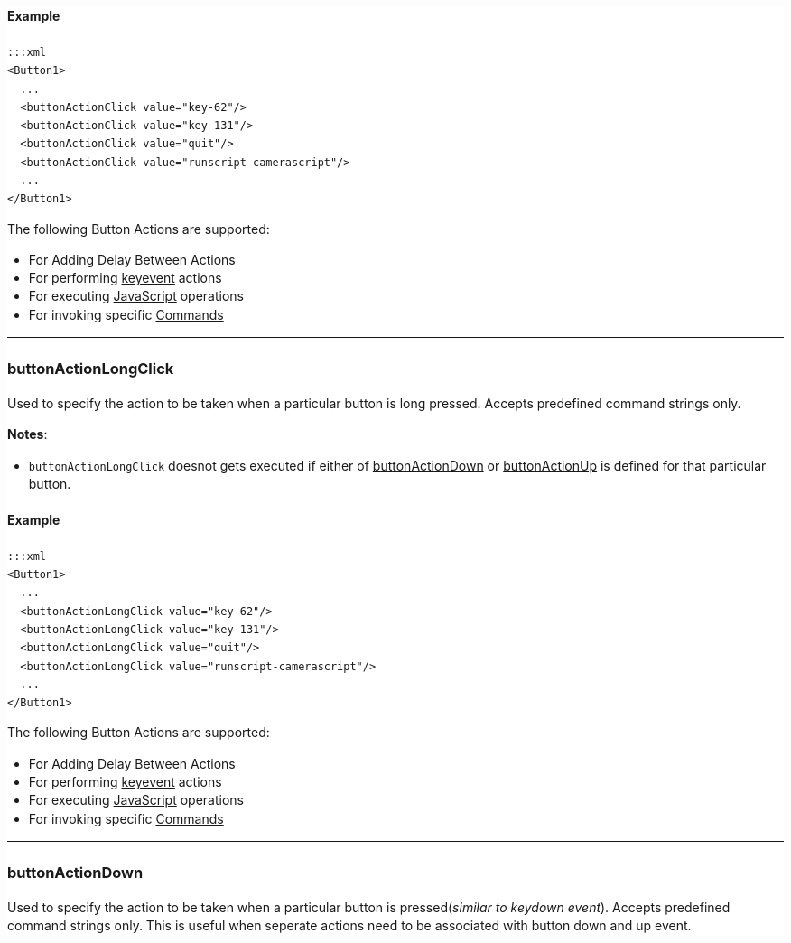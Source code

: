 #### Example

    :::xml
    <Button1>
      ...
      <buttonActionClick value="key-62"/>
      <buttonActionClick value="key-131"/>
      <buttonActionClick value="quit"/>
      <buttonActionClick value="runscript-camerascript"/>
      ...
    </Button1>
    
The following Button Actions are supported:

* For [Adding Delay Between Actions](#adding-delay-between-actions)
* For performing [keyevent](#keyevent) actions
* For executing [JavaScript](#javascriptexecution) operations
* For invoking specific [Commands](#commandexecution)

-----

### buttonActionLongClick 

Used to specify the action to be taken when a particular button is long pressed. Accepts predefined command strings only.

**Notes**:

* `buttonActionLongClick` doesnot gets executed if either of [buttonActionDown](#buttonactiondown) or [buttonActionUp](#buttonactionup) is defined for that particular button.

#### Example

    :::xml
    <Button1>
      ...
      <buttonActionLongClick value="key-62"/>
      <buttonActionLongClick value="key-131"/>
      <buttonActionLongClick value="quit"/>
      <buttonActionLongClick value="runscript-camerascript"/>
      ...
    </Button1>
    
The following Button Actions are supported:

* For [Adding Delay Between Actions](#adding-delay-between-actions)
* For performing [keyevent](#keyevent) actions
* For executing [JavaScript](#javascriptexecution) operations
* For invoking specific [Commands](#commandexecution)

-----

### buttonActionDown 

Used to specify the action to be taken when a particular button is pressed(*similar to keydown event*). Accepts predefined command strings only. This is useful when seperate actions need to be associated with button down and up event.
